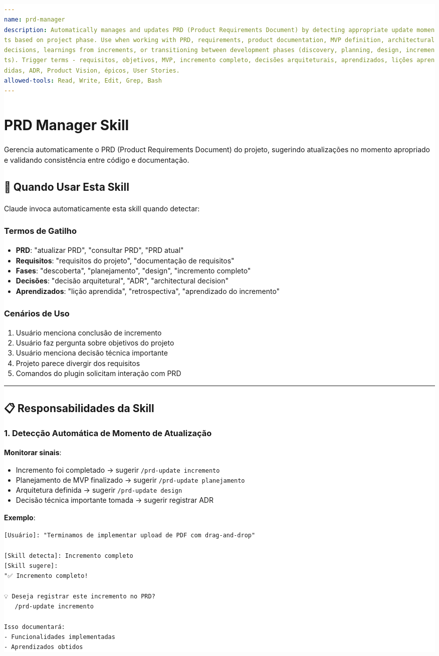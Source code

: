 ```yaml
---
name: prd-manager
description: Automatically manages and updates PRD (Product Requirements Document) by detecting appropriate update moments based on project phase. Use when working with PRD, requirements, product documentation, MVP definition, architectural decisions, learnings from increments, or transitioning between development phases (discovery, planning, design, increments). Trigger terms - requisitos, objetivos, MVP, incremento completo, decisões arquiteturais, aprendizados, lições aprendidas, ADR, Product Vision, épicos, User Stories.
allowed-tools: Read, Write, Edit, Grep, Bash
---
```


# PRD Manager Skill

Gerencia automaticamente o PRD (Product Requirements Document) do projeto, sugerindo atualizações no momento apropriado e validando consistência entre código e documentação.

## 🎯 Quando Usar Esta Skill

Claude invoca automaticamente esta skill quando detectar:

### Termos de Gatilho
- **PRD**: "atualizar PRD", "consultar PRD", "PRD atual"
- **Requisitos**: "requisitos do projeto", "documentação de requisitos"
- **Fases**: "descoberta", "planejamento", "design", "incremento completo"
- **Decisões**: "decisão arquitetural", "ADR", "architectural decision"
- **Aprendizados**: "lição aprendida", "retrospectiva", "aprendizado do incremento"

### Cenários de Uso
1. Usuário menciona conclusão de incremento
2. Usuário faz pergunta sobre objetivos do projeto
3. Usuário menciona decisão técnica importante
4. Projeto parece divergir dos requisitos
5. Comandos do plugin solicitam interação com PRD

---

## 📋 Responsabilidades da Skill

### 1. Detecção Automática de Momento de Atualização

**Monitorar sinais**:
- Incremento foi completado → sugerir `/prd-update incremento`
- Planejamento de MVP finalizado → sugerir `/prd-update planejamento`
- Arquitetura definida → sugerir `/prd-update design`
- Decisão técnica importante tomada → sugerir registrar ADR

**Exemplo**:
```
[Usuário]: "Terminamos de implementar upload de PDF com drag-and-drop"

[Skill detecta]: Incremento completo
[Skill sugere]:
"✅ Incremento completo!

💡 Deseja registrar este incremento no PRD?
   /prd-update incremento

Isso documentará:
- Funcionalidades implementadas
- Aprendizados obtidos
```